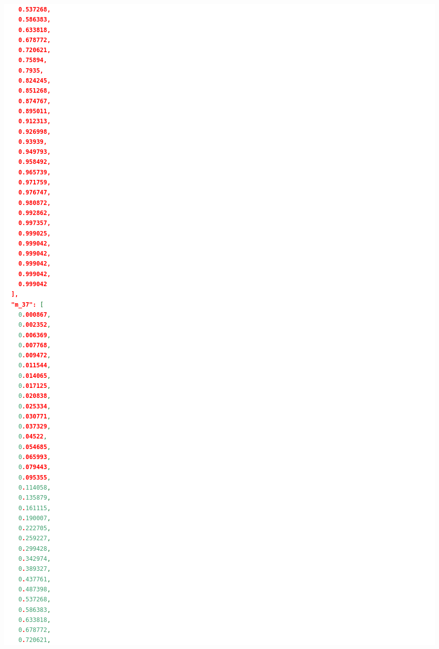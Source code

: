 ```json
    0.537268,
    0.586383,
    0.633818,
    0.678772,
    0.720621,
    0.75894,
    0.7935,
    0.824245,
    0.851268,
    0.874767,
    0.895011,
    0.912313,
    0.926998,
    0.93939,
    0.949793,
    0.958492,
    0.965739,
    0.971759,
    0.976747,
    0.980872,
    0.992862,
    0.997357,
    0.999025,
    0.999042,
    0.999042,
    0.999042,
    0.999042,
    0.999042
  ],
  "m_37": [
    0.000867,
    0.002352,
    0.006369,
    0.007768,
    0.009472,
    0.011544,
    0.014065,
    0.017125,
    0.020838,
    0.025334,
    0.030771,
    0.037329,
    0.04522,
    0.054685,
    0.065993,
    0.079443,
    0.095355,
    0.114058,
    0.135879,
    0.161115,
    0.190007,
    0.222705,
    0.259227,
    0.299428,
    0.342974,
    0.389327,
    0.437761,
    0.487398,
    0.537268,
    0.586383,
    0.633818,
    0.678772,
    0.720621,
```